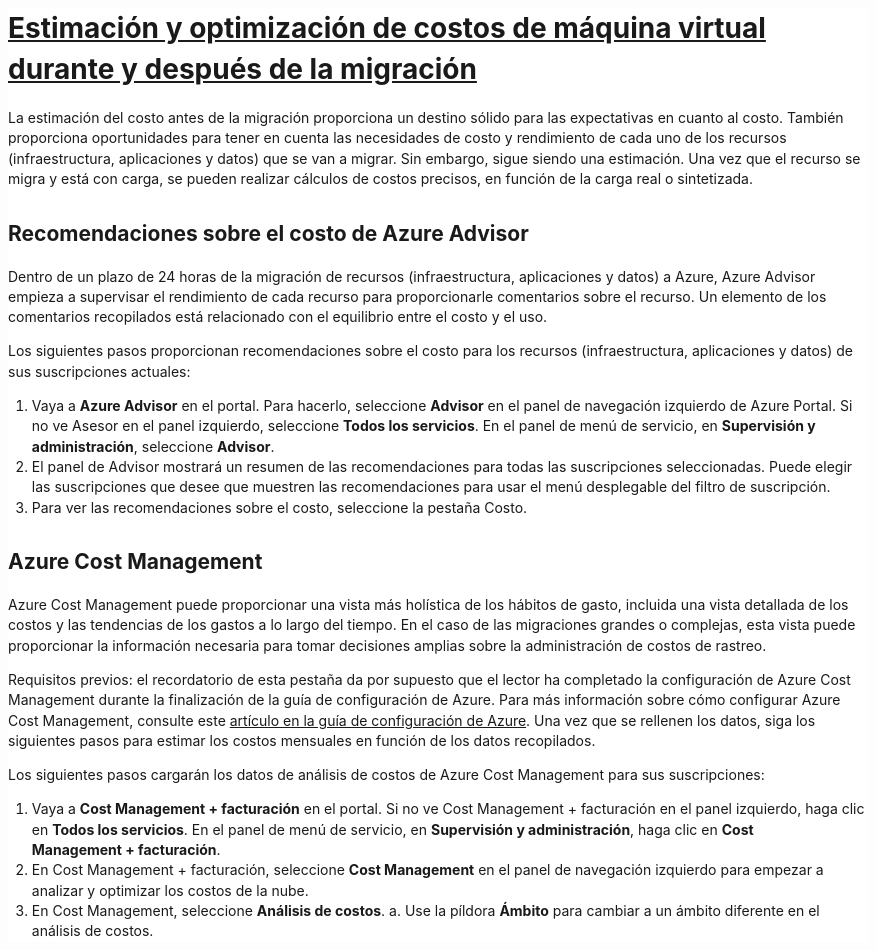 # <a name="estimate-and-optimize-vm-costs-during-and-after-migrationtabestimateoptimize"></a>[Estimación y optimización de costos de máquina virtual durante y después de la migración](#tab/EstimateOptimize)

La estimación del costo antes de la migración proporciona un destino sólido para las expectativas en cuanto al costo. También proporciona oportunidades para tener en cuenta las necesidades de costo y rendimiento de cada uno de los recursos (infraestructura, aplicaciones y datos) que se van a migrar. Sin embargo, sigue siendo una estimación. Una vez que el recurso se migra y está con carga, se pueden realizar cálculos de costos precisos, en función de la carga real o sintetizada.

## <a name="azure-advisor-cost-recommendations"></a>Recomendaciones sobre el costo de Azure Advisor

Dentro de un plazo de 24 horas de la migración de recursos (infraestructura, aplicaciones y datos) a Azure, Azure Advisor empieza a supervisar el rendimiento de cada recurso para proporcionarle comentarios sobre el recurso. Un elemento de los comentarios recopilados está relacionado con el equilibrio entre el costo y el uso.

Los siguientes pasos proporcionan recomendaciones sobre el costo para los recursos (infraestructura, aplicaciones y datos) de sus suscripciones actuales:

1. Vaya a **Azure Advisor** en el portal. Para hacerlo, seleccione **Advisor** en el panel de navegación izquierdo de Azure Portal. Si no ve Asesor en el panel izquierdo, seleccione **Todos los servicios**. En el panel de menú de servicio, en **Supervisión y administración**, seleccione **Advisor**.
2. El panel de Advisor mostrará un resumen de las recomendaciones para todas las suscripciones seleccionadas. Puede elegir las suscripciones que desee que muestren las recomendaciones para usar el menú desplegable del filtro de suscripción.
3. Para ver las recomendaciones sobre el costo, seleccione la pestaña Costo.

## <a name="azure-cost-management"></a>Azure Cost Management

Azure Cost Management puede proporcionar una vista más holística de los hábitos de gasto, incluida una vista detallada de los costos y las tendencias de los gastos a lo largo del tiempo. En el caso de las migraciones grandes o complejas, esta vista puede proporcionar la información necesaria para tomar decisiones amplias sobre la administración de costos de rastreo.

Requisitos previos: el recordatorio de esta pestaña da por supuesto que el lector ha completado la configuración de Azure Cost Management durante la finalización de la guía de configuración de Azure. Para más información sobre cómo configurar Azure Cost Management, consulte este [artículo en la guía de configuración de Azure](../../ready/azure-setup-guide/manage-costs.md). Una vez que se rellenen los datos, siga los siguientes pasos para estimar los costos mensuales en función de los datos recopilados.

Los siguientes pasos cargarán los datos de análisis de costos de Azure Cost Management para sus suscripciones:

1. Vaya a **Cost Management + facturación** en el portal. Si no ve Cost Management + facturación en el panel izquierdo, haga clic en **Todos los servicios**. En el panel de menú de servicio, en **Supervisión y administración**, haga clic en **Cost Management + facturación**.
2. En Cost Management + facturación, seleccione **Cost Management** en el panel de navegación izquierdo para empezar a analizar y optimizar los costos de la nube.
3. En Cost Management, seleccione **Análisis de costos**.
    a. Use la píldora **Ámbito** para cambiar a un ámbito diferente en el análisis de costos.
